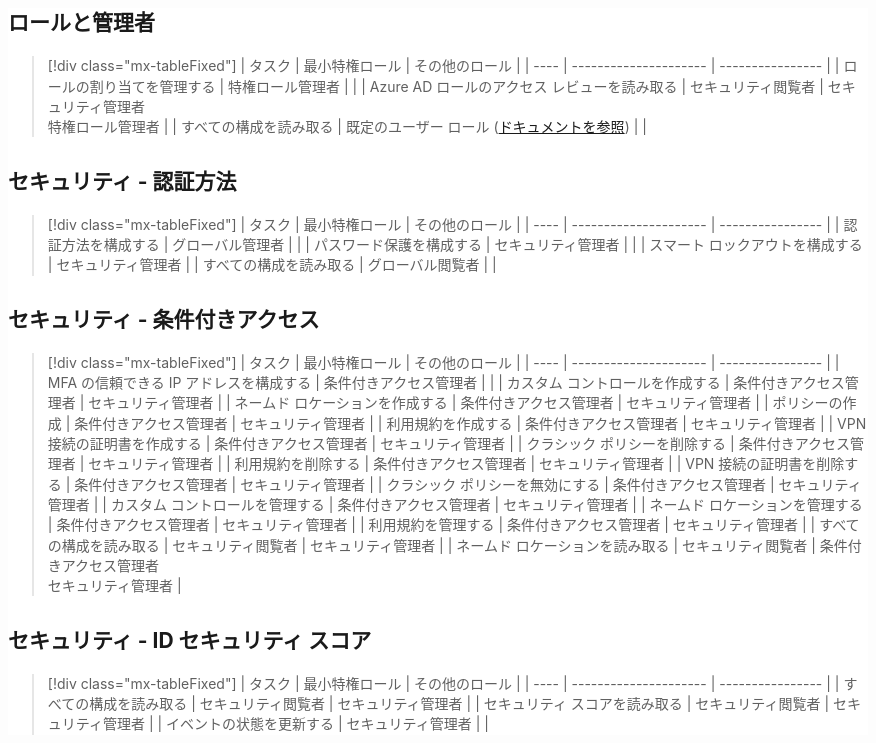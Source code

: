 ## <a name="roles-and-administrators"></a>ロールと管理者

> [!div class="mx-tableFixed"]
> | タスク | 最小特権ロール | その他のロール |
> | ---- | --------------------- | ---------------- |
> | ロールの割り当てを管理する | 特権ロール管理者 |  |
> | Azure AD ロールのアクセス レビューを読み取る  | セキュリティ閲覧者 | セキュリティ管理者<br/>特権ロール管理者 |
> | すべての構成を読み取る | 既定のユーザー ロール ([ドキュメントを参照](../fundamentals/users-default-permissions.md)) |  |

## <a name="security---authentication-methods"></a>セキュリティ - 認証方法

> [!div class="mx-tableFixed"]
> | タスク | 最小特権ロール | その他のロール |
> | ---- | --------------------- | ---------------- |
> | 認証方法を構成する | グローバル管理者 |  |
> | パスワード保護を構成する | セキュリティ管理者 |  |
> | スマート ロックアウトを構成する | セキュリティ管理者 |
> | すべての構成を読み取る | グローバル閲覧者 |  |

## <a name="security---conditional-access"></a>セキュリティ - 条件付きアクセス

> [!div class="mx-tableFixed"]
> | タスク | 最小特権ロール | その他のロール |
> | ---- | --------------------- | ---------------- |
> | MFA の信頼できる IP アドレスを構成する | 条件付きアクセス管理者 |  |
> | カスタム コントロールを作成する | 条件付きアクセス管理者 | セキュリティ管理者 |
> | ネームド ロケーションを作成する | 条件付きアクセス管理者 | セキュリティ管理者 |
> | ポリシーの作成 | 条件付きアクセス管理者 | セキュリティ管理者 |
> | 利用規約を作成する | 条件付きアクセス管理者 | セキュリティ管理者 |
> | VPN 接続の証明書を作成する | 条件付きアクセス管理者 | セキュリティ管理者 |
> | クラシック ポリシーを削除する | 条件付きアクセス管理者 | セキュリティ管理者 |
> | 利用規約を削除する | 条件付きアクセス管理者 | セキュリティ管理者 |
> | VPN 接続の証明書を削除する | 条件付きアクセス管理者 | セキュリティ管理者 |
> | クラシック ポリシーを無効にする | 条件付きアクセス管理者 | セキュリティ管理者 |
> | カスタム コントロールを管理する | 条件付きアクセス管理者 | セキュリティ管理者 |
> | ネームド ロケーションを管理する | 条件付きアクセス管理者 | セキュリティ管理者 |
> | 利用規約を管理する | 条件付きアクセス管理者 | セキュリティ管理者 |
> | すべての構成を読み取る | セキュリティ閲覧者 | セキュリティ管理者 |
> | ネームド ロケーションを読み取る | セキュリティ閲覧者 | 条件付きアクセス管理者<br/>セキュリティ管理者 |

## <a name="security---identity-security-score"></a>セキュリティ - ID セキュリティ スコア

> [!div class="mx-tableFixed"]
> | タスク | 最小特権ロール | その他のロール | 
> | ---- | --------------------- | ---------------- |
> | すべての構成を読み取る | セキュリティ閲覧者 | セキュリティ管理者 |
> | セキュリティ スコアを読み取る | セキュリティ閲覧者 | セキュリティ管理者 |
> | イベントの状態を更新する | セキュリティ管理者 |  |
